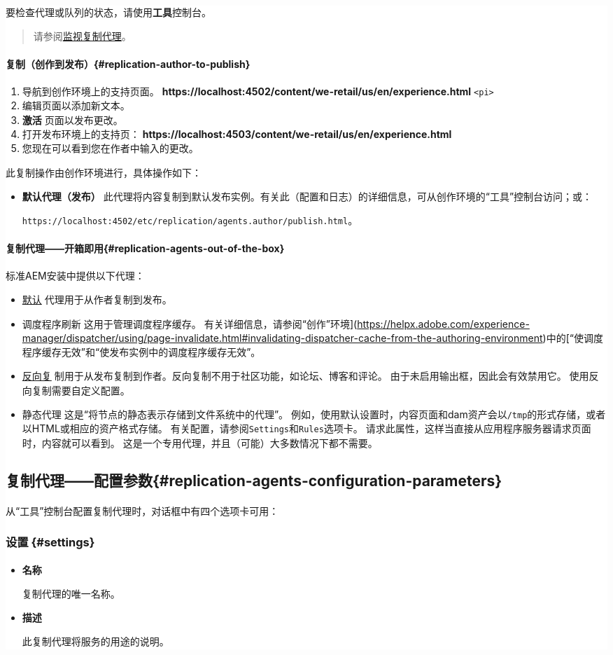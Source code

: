 >
>
要检查代理或队列的状态，请使用&#x200B;**工具**控制台。
>请参阅[监视复制代理](#monitoring-your-replication-agents)。

#### 复制（创作到发布）{#replication-author-to-publish}

1. 导航到创作环境上的支持页面。
   **https://localhost:4502/content/we-retail/us/en/experience.html** `<pi>`
1. 编辑页面以添加新文本。
1. **激活** 页面以发布更改。
1. 打开发布环境上的支持页：
   **https://localhost:4503/content/we-retail/us/en/experience.html**
1. 您现在可以看到您在作者中输入的更改。

此复制操作由创作环境进行，具体操作如下：

* **默认代理（发布）**
此代理将内容复制到默认发布实例。有关此（配置和日志）的详细信息，可从创作环境的“工具”控制台访问；或：

   `https://localhost:4502/etc/replication/agents.author/publish.html`。

#### 复制代理——开箱即用{#replication-agents-out-of-the-box}

标准AEM安装中提供以下代理：

* [默认](#replication-author-to-publish)
代理用于从作者复制到发布。

* 调度程序刷新
这用于管理调度程序缓存。 有关详细信息，请参阅“创作”环境](https://helpx.adobe.com/experience-manager/dispatcher/using/page-invalidate.html#invalidating-dispatcher-cache-from-the-authoring-environment)中的[“使调度程序缓存无效”和“使发布实例中的调度程序缓存无效”。[](https://helpx.adobe.com/experience-manager/dispatcher/using/page-invalidate.html#invalidating-dispatcher-cache-from-a-publishing-instance)

* [反向复](#reverse-replication-publish-to-author)
制用于从发布复制到作者。反向复制不用于社区功能，如论坛、博客和评论。 由于未启用输出框，因此会有效禁用它。 使用反向复制需要自定义配置。

* 静态代理
这是“将节点的静态表示存储到文件系统中的代理”。
例如，使用默认设置时，内容页面和dam资产会以`/tmp`的形式存储，或者以HTML或相应的资产格式存储。 有关配置，请参阅`Settings`和`Rules`选项卡。
请求此属性，这样当直接从应用程序服务器请求页面时，内容就可以看到。 这是一个专用代理，并且（可能）大多数情况下都不需要。

## 复制代理——配置参数{#replication-agents-configuration-parameters}

从“工具”控制台配置复制代理时，对话框中有四个选项卡可用：

### 设置 {#settings}

* **名称**

   复制代理的唯一名称。

* **描述**

   此复制代理将服务的用途的说明。
